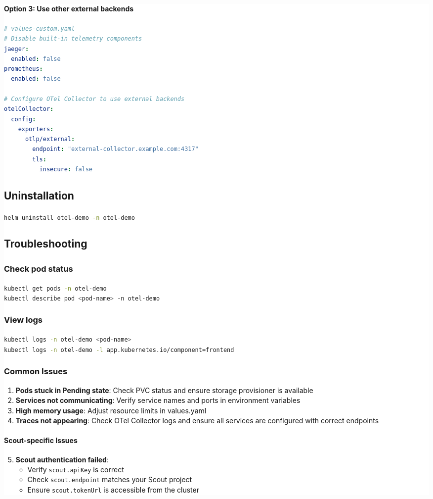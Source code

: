 #### Option 3: Use other external backends
```yaml
# values-custom.yaml
# Disable built-in telemetry components
jaeger:
  enabled: false
prometheus:
  enabled: false

# Configure OTel Collector to use external backends
otelCollector:
  config:
    exporters:
      otlp/external:
        endpoint: "external-collector.example.com:4317"
        tls:
          insecure: false
```

## Uninstallation

```bash
helm uninstall otel-demo -n otel-demo
```

## Troubleshooting

### Check pod status
```bash
kubectl get pods -n otel-demo
kubectl describe pod <pod-name> -n otel-demo
```

### View logs
```bash
kubectl logs -n otel-demo <pod-name>
kubectl logs -n otel-demo -l app.kubernetes.io/component=frontend
```

### Common Issues

1. **Pods stuck in Pending state**: Check PVC status and ensure storage provisioner is available
2. **Services not communicating**: Verify service names and ports in environment variables
3. **High memory usage**: Adjust resource limits in values.yaml
4. **Traces not appearing**: Check OTel Collector logs and ensure all services are configured with correct endpoints

#### Scout-specific Issues

5. **Scout authentication failed**: 
   - Verify `scout.apiKey` is correct
   - Check `scout.endpoint` matches your Scout project
   - Ensure `scout.tokenUrl` is accessible from the cluster

